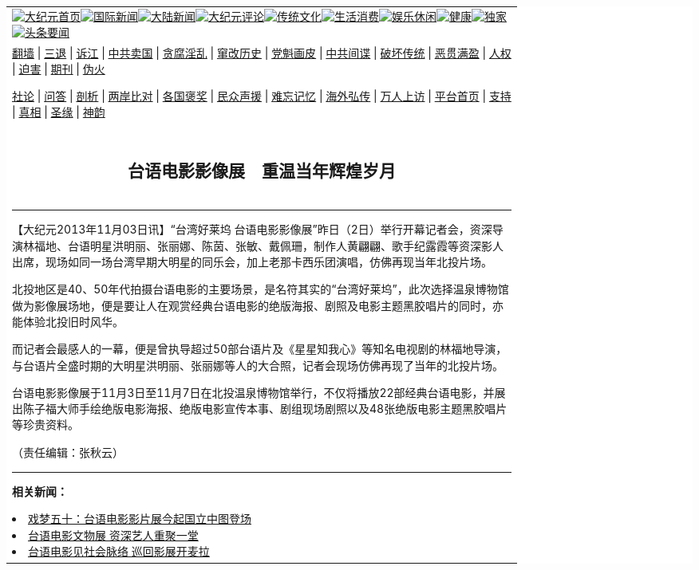 <a name="1" id="1" target="_blank"></a><span id="1"></span>
<table align=center border="0"><tr><td colspan="2" VALIGN=TOP><a href="https://github.com/thjshy393/djy/blob/master/gb/nf1351518.md#1"><img src="https://raw.githubusercontent.com/thjshy393/www/master/t/djy/1.jpg" title="大纪元首页" alt="大纪元首页"></a><a href="https://github.com/thjshy393/djy/blob/master/gb/n24hr.md#1"><img src="https://raw.githubusercontent.com/thjshy393/www/master/t/djy/3.jpg" title="国际新闻" alt="国际新闻"></a><a href="https://github.com/thjshy393/djy/blob/master/gb/nsc413.md#1"><img src="https://raw.githubusercontent.com/thjshy393/www/master/t/djy/4.jpg" title="大陆新闻" alt="大陆新闻"></a><a href="https://github.com/thjshy393/djy/blob/master/gb/news392.md#1"><img src="https://raw.githubusercontent.com/thjshy393/www/master/t/djy/5.jpg" title="大纪元评论" alt="大纪元评论"></a><a href="https://github.com/thjshy393/djy/blob/master/gb/news2007.md#1"><img src="https://raw.githubusercontent.com/thjshy393/www/master/t/djy/6.jpg" title="传统文化" alt="传统文化"></a><a href="https://github.com/thjshy393/djy/blob/master/gb/news2008.md#1"><img src="https://raw.githubusercontent.com/thjshy393/www/master/t/djy/7.jpg" title="生活消费" alt="生活消费"></a><a href="https://github.com/thjshy393/djy/blob/master/gb/ncyule.md#1"><img src="https://raw.githubusercontent.com/thjshy393/www/master/t/djy/8.jpg" title="娱乐休闲" alt="娱乐休闲"></a><a href="https://github.com/thjshy393/djy/blob/master/gb/nsc1002.md#1"><img src="https://raw.githubusercontent.com/thjshy393/www/master/t/djy/9.jpg" title="健康" alt="健康"></a><a href="https://github.com/thjshy393/djy/blob/master/gb/nf6092.md#1"><img src="https://raw.githubusercontent.com/thjshy393/www/master/t/djy/10a.jpg" title="独家" alt="独家"></a><a href="https://github.com/thjshy393/djy/blob/master/gb/nf4514.md#1"><img src="https://raw.githubusercontent.com/thjshy393/www/master/t/djy/12a.jpg" title="头条要闻" alt="头条要闻"></a></td></tr>
<tr><td colspan="2" VALIGN=TOP><a target="_blank" href="https://github.com/thjshy393/www/blob/master/README.md?zsrh#1">翻墙</a> | <a target="_blank" href="https://github.com/thjshy393/djy/blob/master/gb/nf5657.md#1">三退</a> | <a target="_blank" href="https://github.com/thjshy393/djy/blob/master/gb/nf6124.md#1">诉江</a> | <a target="_blank" href="https://github.com/thjshy393/djy/blob/master/gb/nf1176117.md#1">中共卖国</a> | <a target="_blank" href="https://github.com/thjshy393/djy/blob/master/gb/nf5773.md#1">贪腐淫乱</a> | <a target="_blank" href="https://github.com/thjshy393/djy/blob/master/gb/nf1176115.md#1">窜改历史</a> | <a target="_blank" href="https://github.com/thjshy393/djy/blob/master/gb/nf1176107.md#1">党魁画皮</a> | <a target="_blank" href="https://github.com/thjshy393/djy/blob/master/gb/nf1320400.md#1">中共间谍</a> | <a target="_blank" href="https://github.com/thjshy393/djy/blob/master/gb/nf1176114.md#1">破坏传统</a> | <a target="_blank" href="https://github.com/thjshy393/ntdtv/blob/master/gb/prog447_1.md#1">恶贯满盈</a> | <a target="_blank" href="https://github.com/thjshy393/djy/blob/master/gb/ncid278.md#1">人权</a> | <a target="_blank" href="https://github.com/thjshy393/djy/blob/master/gb/nf1176111.md#1">迫害</a> | <a target="_blank" href="https://gitlab.com/szzdlab/mh-qikan/blob/master/README.md#1">期刊</a> | <a target="_blank" href="https://github.com/thjshy393/djy/blob/master/gb/nf5562.md#1">伪火</a></p><p><a target="_blank" href="https://github.com/thjshy393/djy/blob/master/gb/9p.md#1">社论</a> | <a target="_blank" href="https://github.com/thjshy393/djy/blob/master/gb/nf4378.md#1">问答</a> | <a target="_blank" href="https://github.com/thjshy393/djy/blob/master/gb/nf5792.md#1">剖析</a> | <a target="_blank" href="https://github.com/thjshy393/djy/blob/master/gb/nf5735.md#1">两岸比对</a> | <a target="_blank" href="https://github.com/thjshy393/djy/blob/master/gb/nf6119.md#1">各国褒奖</a> | <a target="_blank" href="https://github.com/thjshy393/djy/blob/master/gb/nf6120.md#1">民众声援</a> | <a target="_blank" href="https://github.com/thjshy393/djy/blob/master/gb/nf1188594.md#1">难忘记忆</a> | <a target="_blank" href="https://github.com/thjshy393/djy/blob/master/gb/nf3180.md#1">海外弘传</a> | <a target="_blank" href="https://github.com/thjshy393/djy/blob/master/gb/nf5410.md#1">万人上访</a> | <a target="_blank" href="https://github.com/thjshy393/www/blob/master/README.md?zsrh#1">平台首页</a> | <a target="_blank" href="https://github.com/thjshy393/djy/blob/master/gb/nf4386.md#1">支持</a> | <a target="_blank" href="https://github.com/thjshy393/djy/blob/master/gb/nf4389.md#1">真相</a> | <a target="_blank" href="https://github.com/thjshy393/djy/blob/master/gb/nf5790.md#1">圣缘</a> | <a target="_blank" href="https://github.com/thjshy393/djy/blob/master/gb/nf4786.md#1">神韵</a></td></tr>
<tr><td VALIGN=TOP width="626"><h2 align=center>台语电影影像展　重温当年辉煌岁月</h2>

<h6></h6>
<hr>
	<p>【大纪元2013年11月03日讯】“台湾好莱坞 <ahref="https://github.com/thjshy393/djy/blob/master/gb/tag/%E5%8F%B0%E8%AF%AD.md#1">台语</a><ahref="https://github.com/thjshy393/djy/blob/master/gb/tag/%E7%94%B5%E5%BD%B1.md#1">电影</a>影像展”昨日（2日）举行开幕记者会，资深导演林福地、台语明星洪明丽、张丽娜、陈茵、张敏、戴佩珊，制作人黄翩翩、歌手纪露霞等资深影人出席，现场如同一场台湾早期大明星的同乐会，加上老那卡西乐团演唱，仿佛再现当年北投片场。</p>
<p>北投地区是40、50年代拍摄<ahref="https://github.com/thjshy393/djy/blob/master/gb/tag/%E5%8F%B0%E8%AF%AD.md#1">台语</a><ahref="https://github.com/thjshy393/djy/blob/master/gb/tag/%E7%94%B5%E5%BD%B1.md#1">电影</a>的主要场景，是名符其实的“台湾好莱坞”，此次选择温泉博物馆做为影像展场地，便是要让人在观赏经典台语电影的绝版海报、剧照及电影主题黑胶唱片的同时，亦能体验北投旧时风华。</p>
<p>而记者会最感人的一幕，便是曾执导超过50部台语片及《星星知我心》等知名电视剧的林福地导演，与台语片全盛时期的大明星洪明丽、张丽娜等人的大合照，记者会现场仿佛再现了当年的北投片场。</p>
<p>台语电影影像展于11月3日至11月7日在北投温泉博物馆举行，不仅将播放22部经典台语电影，并展出陈子福大师手绘绝版电影海报、绝版电影宣传本事、剧组现场剧照以及48张绝版电影主题黑胶唱片等珍贵资料。</p>
<p>（责任编辑：张秋云）</p>
	
<hr>


<strong>相关新闻：</strong>
<li><a href="https://github.com/thjshy393/djy/blob/master/gb/7/1/2/n1576749.md#1">戏梦五十：台语电影影片展今起国立中图登场</a></li>
<li><a href="https://github.com/thjshy393/djy/blob/master/gb/7/6/17/n1746507.md#1">台语电影文物展  资深艺人重聚一堂</a></li>
<li><a href="https://github.com/thjshy393/djy/blob/master/gb/7/11/11/n1897935.md#1">台语电影见社会脉络 巡回影展开麦拉</a></li>